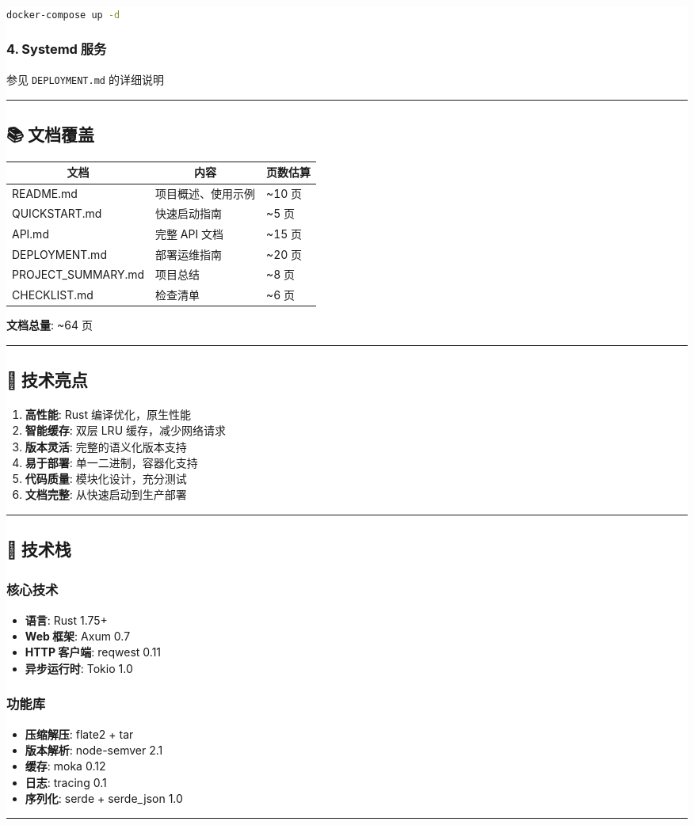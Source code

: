 ```bash
docker-compose up -d
```

### 4. Systemd 服务

参见 `DEPLOYMENT.md` 的详细说明

---

## 📚 文档覆盖

| 文档 | 内容 | 页数估算 |
|------|------|----------|
| README.md | 项目概述、使用示例 | ~10 页 |
| QUICKSTART.md | 快速启动指南 | ~5 页 |
| API.md | 完整 API 文档 | ~15 页 |
| DEPLOYMENT.md | 部署运维指南 | ~20 页 |
| PROJECT_SUMMARY.md | 项目总结 | ~8 页 |
| CHECKLIST.md | 检查清单 | ~6 页 |

**文档总量**: ~64 页

---

## 🎯 技术亮点

1. **高性能**: Rust 编译优化，原生性能
2. **智能缓存**: 双层 LRU 缓存，减少网络请求
3. **版本灵活**: 完整的语义化版本支持
4. **易于部署**: 单一二进制，容器化支持
5. **代码质量**: 模块化设计，充分测试
6. **文档完整**: 从快速启动到生产部署

---

## 🔧 技术栈

### 核心技术

- **语言**: Rust 1.75+
- **Web 框架**: Axum 0.7
- **HTTP 客户端**: reqwest 0.11
- **异步运行时**: Tokio 1.0

### 功能库

- **压缩解压**: flate2 + tar
- **版本解析**: node-semver 2.1
- **缓存**: moka 0.12
- **日志**: tracing 0.1
- **序列化**: serde + serde_json 1.0

---